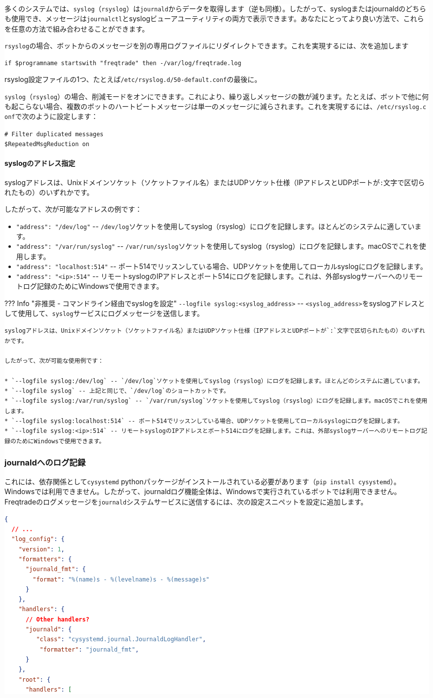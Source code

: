多くのシステムでは、`syslog`（`rsyslog`）は`journald`からデータを取得します（逆も同様）。したがって、syslogまたはjournaldのどちらも使用でき、メッセージは`journalctl`とsyslogビューアユーティリティの両方で表示できます。あなたにとってより良い方法で、これらを任意の方法で組み合わせることができます。

`rsyslog`の場合、ボットからのメッセージを別の専用ログファイルにリダイレクトできます。これを実現するには、次を追加します
```
if $programname startswith "freqtrade" then -/var/log/freqtrade.log
```
rsyslog設定ファイルの1つ、たとえば`/etc/rsyslog.d/50-default.conf`の最後に。

`syslog`（`rsyslog`）の場合、削減モードをオンにできます。これにより、繰り返しメッセージの数が減ります。たとえば、ボットで他に何も起こらない場合、複数のボットのハートビートメッセージは単一のメッセージに減らされます。これを実現するには、`/etc/rsyslog.conf`で次のように設定します：
```
# Filter duplicated messages
$RepeatedMsgReduction on
```
#### syslogのアドレス指定

syslogアドレスは、Unixドメインソケット（ソケットファイル名）またはUDPソケット仕様（IPアドレスとUDPポートが`:`文字で区切られたもの）のいずれかです。

したがって、次が可能なアドレスの例です：

* `"address": "/dev/log"` -- `/dev/log`ソケットを使用してsyslog（rsyslog）にログを記録します。ほとんどのシステムに適しています。
* `"address": "/var/run/syslog"` -- `/var/run/syslog`ソケットを使用してsyslog（rsyslog）にログを記録します。macOSでこれを使用します。
* `"address": "localhost:514"` -- ポート514でリッスンしている場合、UDPソケットを使用してローカルsyslogにログを記録します。
* `"address": "<ip>:514"` -- リモートsyslogのIPアドレスとポート514にログを記録します。これは、外部syslogサーバーへのリモートログ記録のためにWindowsで使用できます。

??? Info "非推奨 - コマンドライン経由でsyslogを設定"
    `--logfile syslog:<syslog_address>` -- `<syslog_address>`をsyslogアドレスとして使用して、`syslog`サービスにログメッセージを送信します。

    syslogアドレスは、Unixドメインソケット（ソケットファイル名）またはUDPソケット仕様（IPアドレスとUDPポートが`:`文字で区切られたもの）のいずれかです。

    したがって、次が可能な使用例です：

    * `--logfile syslog:/dev/log` -- `/dev/log`ソケットを使用してsyslog（rsyslog）にログを記録します。ほとんどのシステムに適しています。
    * `--logfile syslog` -- 上記と同じで、`/dev/log`のショートカットです。
    * `--logfile syslog:/var/run/syslog` -- `/var/run/syslog`ソケットを使用してsyslog（rsyslog）にログを記録します。macOSでこれを使用します。
    * `--logfile syslog:localhost:514` -- ポート514でリッスンしている場合、UDPソケットを使用してローカルsyslogにログを記録します。
    * `--logfile syslog:<ip>:514` -- リモートsyslogのIPアドレスとポート514にログを記録します。これは、外部syslogサーバーへのリモートログ記録のためにWindowsで使用できます。

### journaldへのログ記録

これには、依存関係として`cysystemd` pythonパッケージがインストールされている必要があります（`pip install cysystemd`）。Windowsでは利用できません。したがって、journaldログ機能全体は、Windowsで実行されているボットでは利用できません。
Freqtradeのログメッセージを`journald`システムサービスに送信するには、次の設定スニペットを設定に追加します。
``` json
{
  // ...
  "log_config": {
    "version": 1,
    "formatters": {
      "journald_fmt": {
        "format": "%(name)s - %(levelname)s - %(message)s"
      }
    },
    "handlers": {
      // Other handlers?
      "journald": {
         "class": "cysystemd.journal.JournaldLogHandler",
          "formatter": "journald_fmt",
      }
    },
    "root": {
      "handlers": [
```